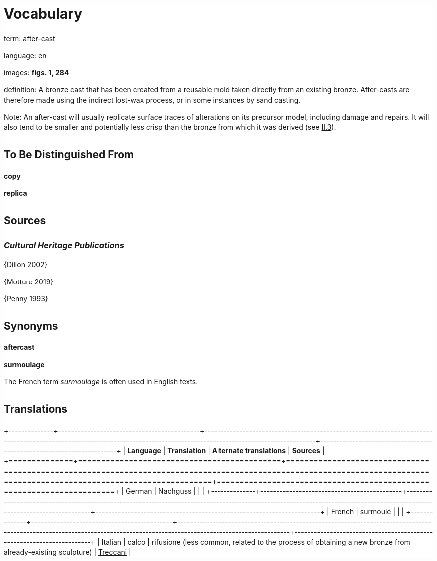 # Vocabulary

term: after-cast

language: en

images: **figs. 1, 284**

definition: A bronze cast that has been created from a reusable mold taken directly from an existing bronze. After-casts are therefore made using the indirect lost-wax process, or in some instances by sand casting.

Note: An after-cast will usually replicate surface traces of alterations on its precursor model, including damage and repairs. It will also tend to be smaller and potentially less crisp than the bronze from which it was derived (see [II.3](#II.3)).

## To Be Distinguished From

**copy**

**replica**

## Sources

### *Cultural Heritage Publications*

{Dillon 2002}

{Motture 2019}

{Penny 1993}

## Synonyms

**aftercast**

**surmoulage**

The French term *surmoulage* is often used in English texts.

## Translations

+--------------+--------------------------------------------+------------------------------------------------------------------------------------------------------------------------------------------------------------------------+----------------------------------------------------------------------+
| **Language** | **Translation**                            | **Alternate translations**                                                                                                                                             | **Sources**                                                          |
+==============+============================================+========================================================================================================================================================================+======================================================================+
| German       | Nachguss                                   |                                                                                                                                                                        |                                                                      |
+--------------+--------------------------------------------+------------------------------------------------------------------------------------------------------------------------------------------------------------------------+----------------------------------------------------------------------+
| French       | [surmoulé](file:////vocabularies/surmoule) |                                                                                                                                                                        |                                                                      |
+--------------+--------------------------------------------+------------------------------------------------------------------------------------------------------------------------------------------------------------------------+----------------------------------------------------------------------+
| Italian      | calco                                      | rifusione (less common, related to the process of obtaining a new bronze from already-existing sculpture)                                                              | [Treccani](https://www.treccani.it/vocabolario/calco/)               |